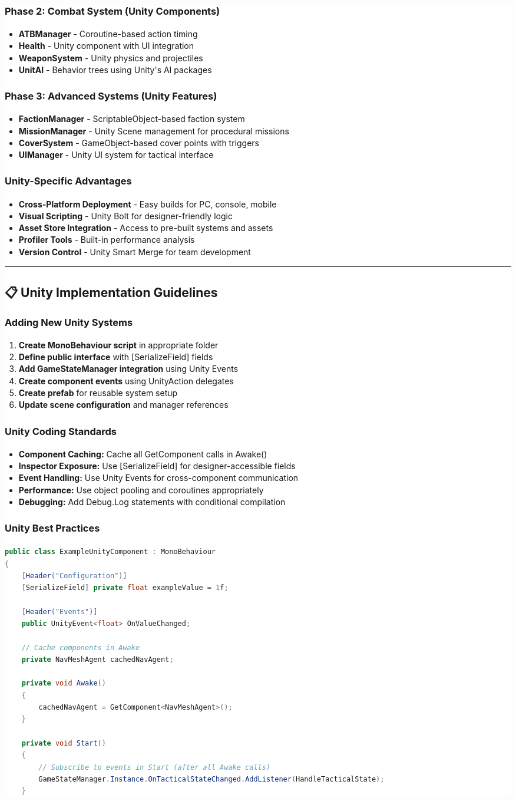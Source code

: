 ### **Phase 2: Combat System (Unity Components)**
- **ATBManager** - Coroutine-based action timing
- **Health** - Unity component with UI integration  
- **WeaponSystem** - Unity physics and projectiles
- **UnitAI** - Behavior trees using Unity's AI packages

### **Phase 3: Advanced Systems (Unity Features)**
- **FactionManager** - ScriptableObject-based faction system
- **MissionManager** - Unity Scene management for procedural missions
- **CoverSystem** - GameObject-based cover points with triggers
- **UIManager** - Unity UI system for tactical interface

### **Unity-Specific Advantages**
- **Cross-Platform Deployment** - Easy builds for PC, console, mobile
- **Visual Scripting** - Unity Bolt for designer-friendly logic
- **Asset Store Integration** - Access to pre-built systems and assets
- **Profiler Tools** - Built-in performance analysis
- **Version Control** - Unity Smart Merge for team development

---

## 📋 **Unity Implementation Guidelines**

### **Adding New Unity Systems**
1. **Create MonoBehaviour script** in appropriate folder
2. **Define public interface** with [SerializeField] fields
3. **Add GameStateManager integration** using Unity Events
4. **Create component events** using UnityAction delegates
5. **Create prefab** for reusable system setup
6. **Update scene configuration** and manager references

### **Unity Coding Standards**
- **Component Caching:** Cache all GetComponent calls in Awake()
- **Inspector Exposure:** Use [SerializeField] for designer-accessible fields
- **Event Handling:** Use Unity Events for cross-component communication
- **Performance:** Use object pooling and coroutines appropriately
- **Debugging:** Add Debug.Log statements with conditional compilation

### **Unity Best Practices**
```csharp
public class ExampleUnityComponent : MonoBehaviour
{
    [Header("Configuration")]
    [SerializeField] private float exampleValue = 1f;
    
    [Header("Events")]
    public UnityEvent<float> OnValueChanged;
    
    // Cache components in Awake
    private NavMeshAgent cachedNavAgent;
    
    private void Awake()
    {
        cachedNavAgent = GetComponent<NavMeshAgent>();
    }
    
    private void Start()
    {
        // Subscribe to events in Start (after all Awake calls)
        GameStateManager.Instance.OnTacticalStateChanged.AddListener(HandleTacticalState);
    }
```